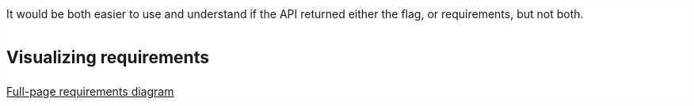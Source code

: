 It would be both easier to use and understand if the API returned either the flag, or requirements, but not both.

## Visualizing requirements

<script type="application/javascript" src="mkt.js"></script>
<object style="width: 100%" onload="mkt_hydrate(this.contentDocument.rootElement)" type="image/svg+xml" data="requirements-diagram.svg"></object>

[Full-page requirements diagram](./requirements-diagram.html)
